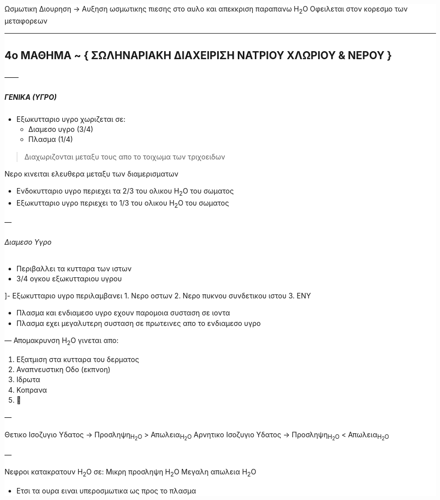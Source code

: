 Ωσμωτικη Διουρηση -> Αυξηση ωσμωτικης πιεσης στο αυλο και απεκκριση παραπανω H<sub>2</sub>O
	Οφειλεται στον κορεσμο των μεταφορεων


***

## 4ο ΜΑΘΗΜΑ ~ { ΣΩΛΗΝΑΡΙΑΚΗ ΔΙΑΧΕΙΡΙΣΗ ΝΑΤΡΙΟΥ ΧΛΩΡΙΟΥ & ΝΕΡΟΥ }


――
##### ΓΕΝΙΚΑ (ΥΓΡΟ)

-  Εξωκυτταριο υγρο χωριζεται σε:
	- Διαμεσο υγρο (3/4)
	- Πλασμα (1/4)
> Διαχωριζονται μεταξυ τους απο το τοιχωμα των τριχοειδων

Νερο κινειται ελευθερα μεταξυ των διαμερισματων

-  Ενδοκυτταριο υγρο περιεχει τα 2/3 του ολικου H<sub>2</sub>O του σωματος
-  Εξωκυτταριο υγρο περιεχει το 1/3 του ολικου H<sub>2</sub>O του σωματος

―
###### Διαμεσο Υγρο

-  Περιβαλλει τα κυτταρα των ιστων
-  3/4 ογκου εξωκυτταριου υγρου

]- Εξωκυτταριο υγρο περιλαμβανει
	1.  Νερο οστων
	2.  Νερο πυκνου συνδετικου ιστου
	3.  ΕΝΥ

-  Πλασμα και ενδιαμεσο υγρο εχουν παρομοια συσταση σε ιοντα
-  Πλασμα εχει μεγαλυτερη συσταση σε πρωτεινες απο το ενδιαμεσο υγρο

―
Απομακρυνση H<sub>2</sub>O γινεται απο:
1.  Εξατμιση στα κυτταρα του δερματος
2.  Αναπνευστικη Οδο (εκπνοη)
3.  Ιδρωτα
4.  Κοπρανα
5.  🤮

―

Θετικο Ισοζυγιο Υδατος -> Προσληψη<sub>H<sub>2</sub>O</sub> > Απωλεια<sub>H<sub>2</sub>O</sub>
Αρνητικο Ισοζυγιο Υδατος -> Προσληψη<sub>H<sub>2</sub>O</sub> < Απωλεια<sub>H<sub>2</sub>O</sub>

―

Νεφροι κατακρατουν H<sub>2</sub>O σε:
	Μικρη προσληψη H<sub>2</sub>O
	Μεγαλη απωλεια H<sub>2</sub>O
-  Ετσι τα ουρα ειναι υπεροσμωτικα ως προς το πλασμα
